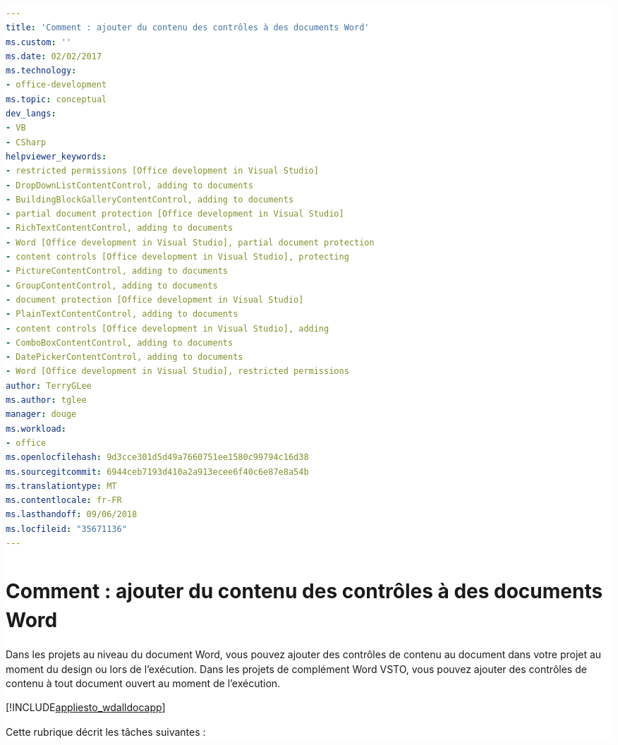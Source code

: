 ```yaml
---
title: 'Comment : ajouter du contenu des contrôles à des documents Word'
ms.custom: ''
ms.date: 02/02/2017
ms.technology:
- office-development
ms.topic: conceptual
dev_langs:
- VB
- CSharp
helpviewer_keywords:
- restricted permissions [Office development in Visual Studio]
- DropDownListContentControl, adding to documents
- BuildingBlockGalleryContentControl, adding to documents
- partial document protection [Office development in Visual Studio]
- RichTextContentControl, adding to documents
- Word [Office development in Visual Studio], partial document protection
- content controls [Office development in Visual Studio], protecting
- PictureContentControl, adding to documents
- GroupContentControl, adding to documents
- document protection [Office development in Visual Studio]
- PlainTextContentControl, adding to documents
- content controls [Office development in Visual Studio], adding
- ComboBoxContentControl, adding to documents
- DatePickerContentControl, adding to documents
- Word [Office development in Visual Studio], restricted permissions
author: TerryGLee
ms.author: tglee
manager: douge
ms.workload:
- office
ms.openlocfilehash: 9d3cce301d5d49a7660751ee1580c99794c16d38
ms.sourcegitcommit: 6944ceb7193d410a2a913ecee6f40c6e87e8a54b
ms.translationtype: MT
ms.contentlocale: fr-FR
ms.lasthandoff: 09/06/2018
ms.locfileid: "35671136"
---
```

# <a name="how-to-add-content-controls-to-word-documents"></a>Comment : ajouter du contenu des contrôles à des documents Word
  Dans les projets au niveau du document Word, vous pouvez ajouter des contrôles de contenu au document dans votre projet au moment du design ou lors de l’exécution. Dans les projets de complément Word VSTO, vous pouvez ajouter des contrôles de contenu à tout document ouvert au moment de l’exécution.  
  
 [!INCLUDE[appliesto_wdalldocapp](../vsto/includes/appliesto-wdalldocapp-md.md)]  
  
 Cette rubrique décrit les tâches suivantes :  
  